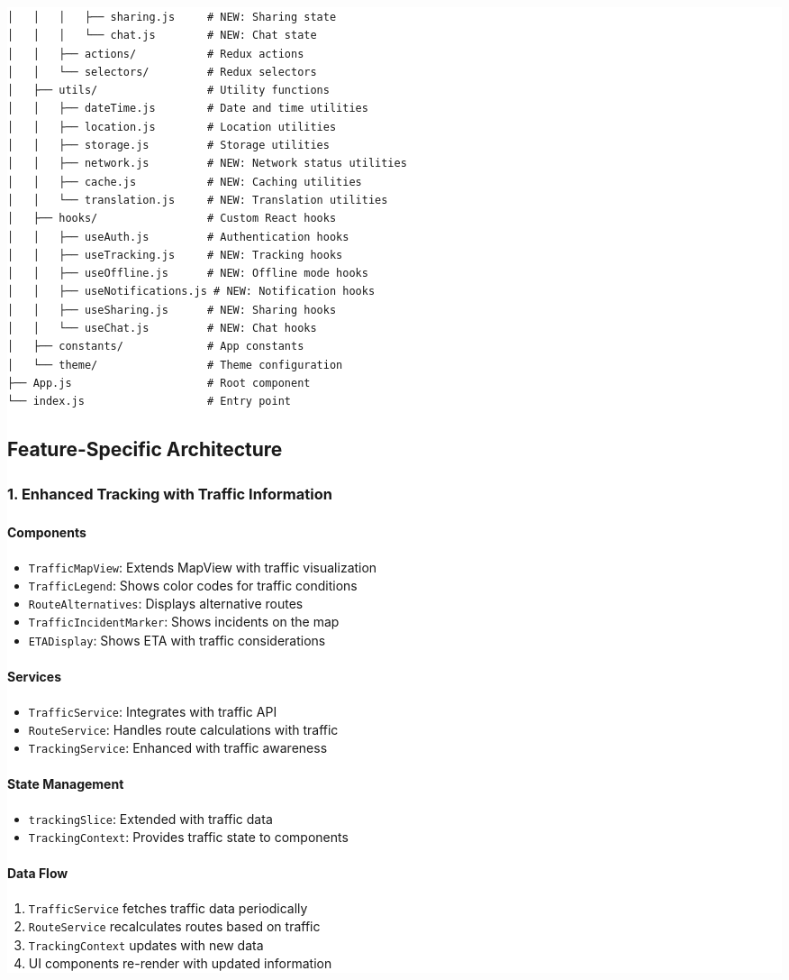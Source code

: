 ```
│   │   │   ├── sharing.js     # NEW: Sharing state
│   │   │   └── chat.js        # NEW: Chat state
│   │   ├── actions/           # Redux actions
│   │   └── selectors/         # Redux selectors
│   ├── utils/                 # Utility functions
│   │   ├── dateTime.js        # Date and time utilities
│   │   ├── location.js        # Location utilities
│   │   ├── storage.js         # Storage utilities
│   │   ├── network.js         # NEW: Network status utilities
│   │   ├── cache.js           # NEW: Caching utilities
│   │   └── translation.js     # NEW: Translation utilities
│   ├── hooks/                 # Custom React hooks
│   │   ├── useAuth.js         # Authentication hooks
│   │   ├── useTracking.js     # NEW: Tracking hooks
│   │   ├── useOffline.js      # NEW: Offline mode hooks
│   │   ├── useNotifications.js # NEW: Notification hooks
│   │   ├── useSharing.js      # NEW: Sharing hooks
│   │   └── useChat.js         # NEW: Chat hooks
│   ├── constants/             # App constants
│   └── theme/                 # Theme configuration
├── App.js                     # Root component
└── index.js                   # Entry point
```

## Feature-Specific Architecture

### 1. Enhanced Tracking with Traffic Information

#### Components
- `TrafficMapView`: Extends MapView with traffic visualization
- `TrafficLegend`: Shows color codes for traffic conditions
- `RouteAlternatives`: Displays alternative routes
- `TrafficIncidentMarker`: Shows incidents on the map
- `ETADisplay`: Shows ETA with traffic considerations

#### Services
- `TrafficService`: Integrates with traffic API
- `RouteService`: Handles route calculations with traffic
- `TrackingService`: Enhanced with traffic awareness

#### State Management
- `trackingSlice`: Extended with traffic data
- `TrackingContext`: Provides traffic state to components

#### Data Flow
1. `TrafficService` fetches traffic data periodically
2. `RouteService` recalculates routes based on traffic
3. `TrackingContext` updates with new data
4. UI components re-render with updated information
